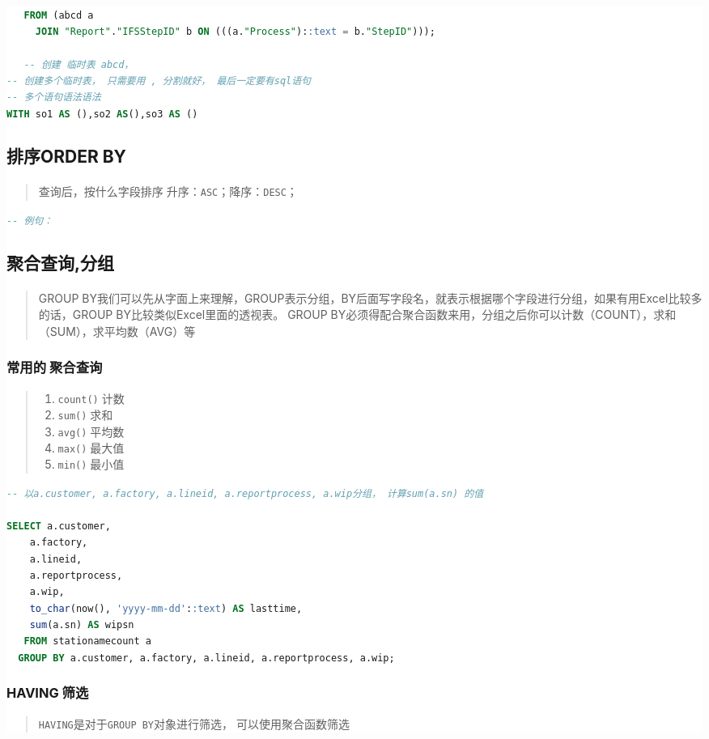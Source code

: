 ```sql
   FROM (abcd a
     JOIN "Report"."IFSStepID" b ON (((a."Process")::text = b."StepID")));

   -- 创建 临时表 abcd， 
-- 创建多个临时表， 只需要用 , 分割就好， 最后一定要有sql语句
-- 多个语句语法语法
WITH so1 AS (),so2 AS(),so3 AS ()

```

## 排序ORDER BY 

> 查询后，按什么字段排序 升序：`ASC`；降序：`DESC`；


```sql
-- 例句：

```


## 聚合查询,分组

>GROUP BY我们可以先从字面上来理解，GROUP表示分组，BY后面写字段名，就表示根据哪个字段进行分组，如果有用Excel比较多的话，GROUP BY比较类似Excel里面的透视表。
GROUP BY必须得配合聚合函数来用，分组之后你可以计数（COUNT），求和（SUM），求平均数（AVG）等


### 常用的 聚合查询

>1. `count()` 计数
>2. `sum()` 求和
>3. `avg()` 平均数
>4. `max()` 最大值
>5. `min()` 最小值



```sql
-- 以a.customer, a.factory, a.lineid, a.reportprocess, a.wip分组， 计算sum(a.sn) 的值

SELECT a.customer,
    a.factory,
    a.lineid,
    a.reportprocess,
    a.wip,
    to_char(now(), 'yyyy-mm-dd'::text) AS lasttime,
    sum(a.sn) AS wipsn
   FROM stationamecount a
  GROUP BY a.customer, a.factory, a.lineid, a.reportprocess, a.wip;
```

### HAVING 筛选

> `HAVING`是对于`GROUP BY`对象进行筛选， 可以使用聚合函数筛选
